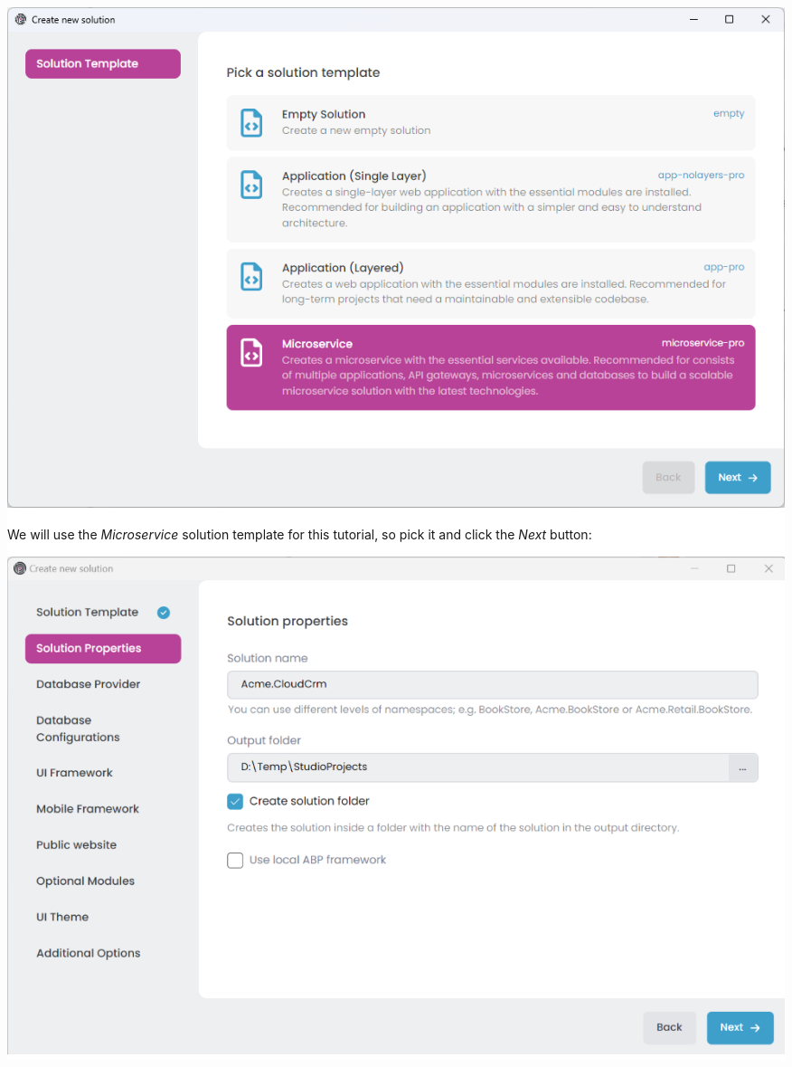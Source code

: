 ![abp-studio-new-solution-dialog-microservice](images/abp-studio-new-solution-dialog-microservice.png)

We will use the *Microservice* solution template for this tutorial, so pick it and click the *Next* button:

![abp-studio-new-microservice-solution-dialog-properties](images/abp-studio-new-microservice-solution-dialog-properties.png)
